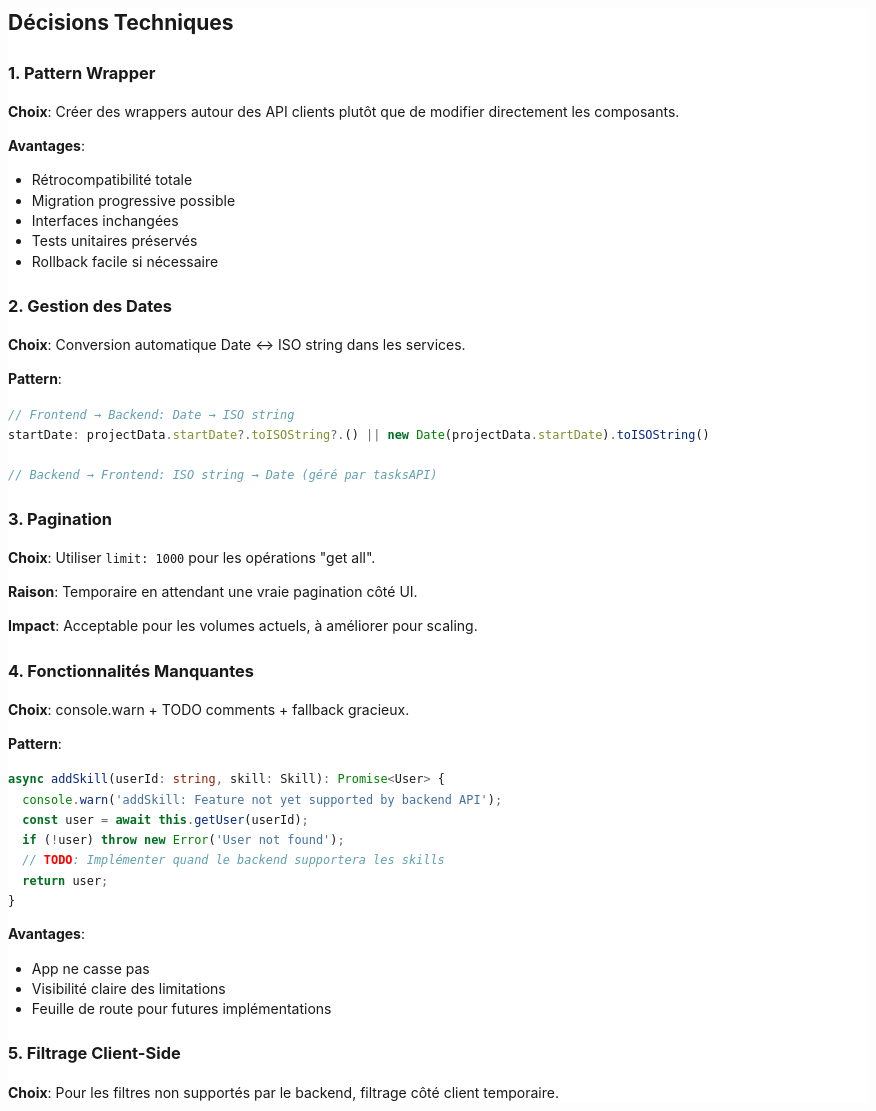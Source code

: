 ## Décisions Techniques

### 1. Pattern Wrapper
**Choix**: Créer des wrappers autour des API clients plutôt que de modifier directement les composants.

**Avantages**:
- Rétrocompatibilité totale
- Migration progressive possible
- Interfaces inchangées
- Tests unitaires préservés
- Rollback facile si nécessaire

### 2. Gestion des Dates
**Choix**: Conversion automatique Date ↔ ISO string dans les services.

**Pattern**:
```typescript
// Frontend → Backend: Date → ISO string
startDate: projectData.startDate?.toISOString?.() || new Date(projectData.startDate).toISOString()

// Backend → Frontend: ISO string → Date (géré par tasksAPI)
```

### 3. Pagination
**Choix**: Utiliser `limit: 1000` pour les opérations "get all".

**Raison**: Temporaire en attendant une vraie pagination côté UI.

**Impact**: Acceptable pour les volumes actuels, à améliorer pour scaling.

### 4. Fonctionnalités Manquantes
**Choix**: console.warn + TODO comments + fallback gracieux.

**Pattern**:
```typescript
async addSkill(userId: string, skill: Skill): Promise<User> {
  console.warn('addSkill: Feature not yet supported by backend API');
  const user = await this.getUser(userId);
  if (!user) throw new Error('User not found');
  // TODO: Implémenter quand le backend supportera les skills
  return user;
}
```

**Avantages**:
- App ne casse pas
- Visibilité claire des limitations
- Feuille de route pour futures implémentations

### 5. Filtrage Client-Side
**Choix**: Pour les filtres non supportés par le backend, filtrage côté client temporaire.
